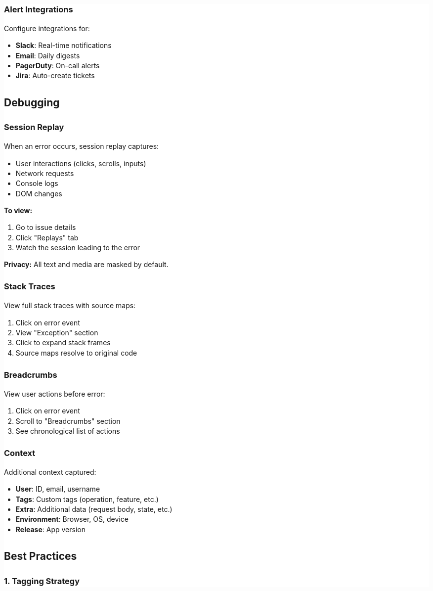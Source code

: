 ### Alert Integrations

Configure integrations for:
- **Slack**: Real-time notifications
- **Email**: Daily digests
- **PagerDuty**: On-call alerts
- **Jira**: Auto-create tickets

## Debugging

### Session Replay

When an error occurs, session replay captures:
- User interactions (clicks, scrolls, inputs)
- Network requests
- Console logs
- DOM changes

**To view:**
1. Go to issue details
2. Click "Replays" tab
3. Watch the session leading to the error

**Privacy:** All text and media are masked by default.

### Stack Traces

View full stack traces with source maps:
1. Click on error event
2. View "Exception" section
3. Click to expand stack frames
4. Source maps resolve to original code

### Breadcrumbs

View user actions before error:
1. Click on error event
2. Scroll to "Breadcrumbs" section
3. See chronological list of actions

### Context

Additional context captured:
- **User**: ID, email, username
- **Tags**: Custom tags (operation, feature, etc.)
- **Extra**: Additional data (request body, state, etc.)
- **Environment**: Browser, OS, device
- **Release**: App version

## Best Practices

### 1. Tagging Strategy

